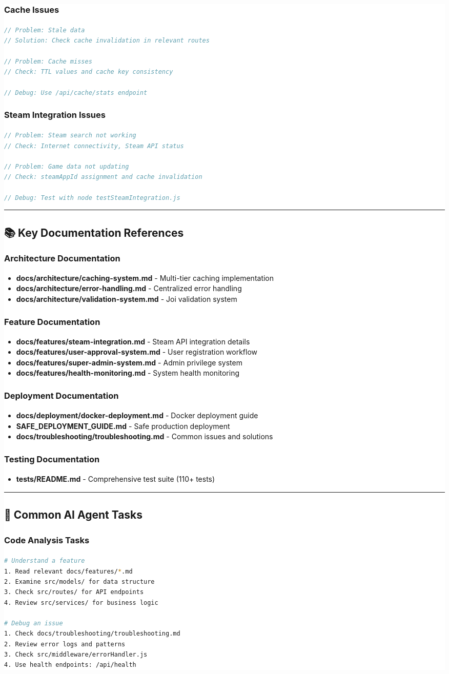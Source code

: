 ### Cache Issues
```javascript
// Problem: Stale data
// Solution: Check cache invalidation in relevant routes

// Problem: Cache misses
// Check: TTL values and cache key consistency

// Debug: Use /api/cache/stats endpoint
```

### Steam Integration Issues
```javascript
// Problem: Steam search not working
// Check: Internet connectivity, Steam API status

// Problem: Game data not updating
// Check: steamAppId assignment and cache invalidation

// Debug: Test with node testSteamIntegration.js
```

---

## 📚 Key Documentation References

### Architecture Documentation
- **docs/architecture/caching-system.md** - Multi-tier caching implementation
- **docs/architecture/error-handling.md** - Centralized error handling
- **docs/architecture/validation-system.md** - Joi validation system

### Feature Documentation
- **docs/features/steam-integration.md** - Steam API integration details
- **docs/features/user-approval-system.md** - User registration workflow
- **docs/features/super-admin-system.md** - Admin privilege system
- **docs/features/health-monitoring.md** - System health monitoring

### Deployment Documentation
- **docs/deployment/docker-deployment.md** - Docker deployment guide
- **SAFE_DEPLOYMENT_GUIDE.md** - Safe production deployment
- **docs/troubleshooting/troubleshooting.md** - Common issues and solutions

### Testing Documentation
- **tests/README.md** - Comprehensive test suite (110+ tests)

---

## 🎯 Common AI Agent Tasks

### Code Analysis Tasks
```bash
# Understand a feature
1. Read relevant docs/features/*.md
2. Examine src/models/ for data structure
3. Check src/routes/ for API endpoints
4. Review src/services/ for business logic

# Debug an issue
1. Check docs/troubleshooting/troubleshooting.md
2. Review error logs and patterns
3. Check src/middleware/errorHandler.js
4. Use health endpoints: /api/health
```